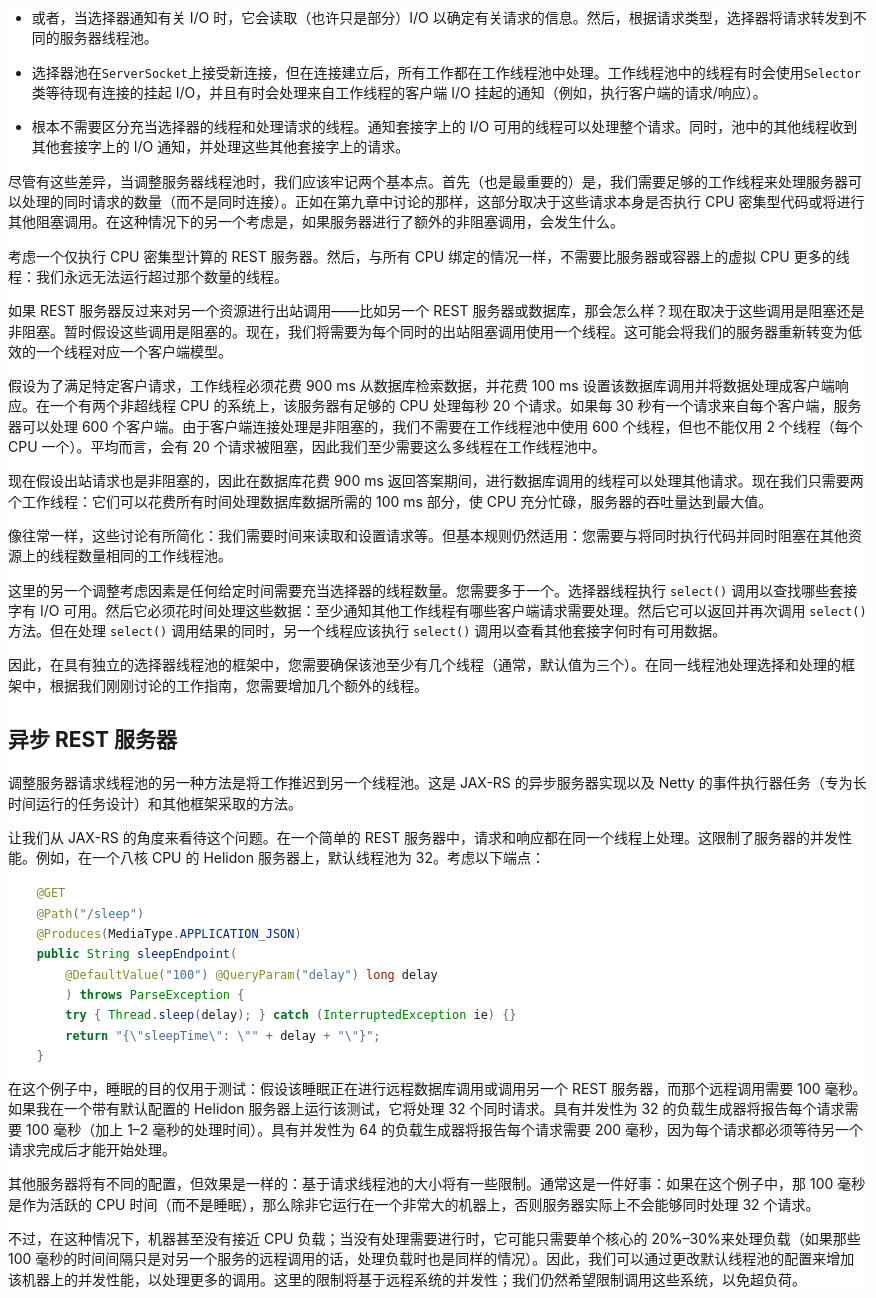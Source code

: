 +   或者，当选择器通知有关 I/O 时，它会读取（也许只是部分）I/O 以确定有关请求的信息。然后，根据请求类型，选择器将请求转发到不同的服务器线程池。

+   选择器池在`ServerSocket`上接受新连接，但在连接建立后，所有工作都在工作线程池中处理。工作线程池中的线程有时会使用`Selector`类等待现有连接的挂起 I/O，并且有时会处理来自工作线程的客户端 I/O 挂起的通知（例如，执行客户端的请求/响应）。

+   根本不需要区分充当选择器的线程和处理请求的线程。通知套接字上的 I/O 可用的线程可以处理整个请求。同时，池中的其他线程收到其他套接字上的 I/O 通知，并处理这些其他套接字上的请求。

尽管有这些差异，当调整服务器线程池时，我们应该牢记两个基本点。首先（也是最重要的）是，我们需要足够的工作线程来处理服务器可以处理的同时请求的数量（而不是同时连接）。正如在第九章中讨论的那样，这部分取决于这些请求本身是否执行 CPU 密集型代码或将进行其他阻塞调用。在这种情况下的另一个考虑是，如果服务器进行了额外的非阻塞调用，会发生什么。

考虑一个仅执行 CPU 密集型计算的 REST 服务器。然后，与所有 CPU 绑定的情况一样，不需要比服务器或容器上的虚拟 CPU 更多的线程：我们永远无法运行超过那个数量的线程。

如果 REST 服务器反过来对另一个资源进行出站调用——比如另一个 REST 服务器或数据库，那会怎么样？现在取决于这些调用是阻塞还是非阻塞。暂时假设这些调用是阻塞的。现在，我们将需要为每个同时的出站阻塞调用使用一个线程。这可能会将我们的服务器重新转变为低效的一个线程对应一个客户端模型。

假设为了满足特定客户请求，工作线程必须花费 900 ms 从数据库检索数据，并花费 100 ms 设置该数据库调用并将数据处理成客户端响应。在一个有两个非超线程 CPU 的系统上，该服务器有足够的 CPU 处理每秒 20 个请求。如果每 30 秒有一个请求来自每个客户端，服务器可以处理 600 个客户端。由于客户端连接处理是非阻塞的，我们不需要在工作线程池中使用 600 个线程，但也不能仅用 2 个线程（每个 CPU 一个）。平均而言，会有 20 个请求被阻塞，因此我们至少需要这么多线程在工作线程池中。

现在假设出站请求也是非阻塞的，因此在数据库花费 900 ms 返回答案期间，进行数据库调用的线程可以处理其他请求。现在我们只需要两个工作线程：它们可以花费所有时间处理数据库数据所需的 100 ms 部分，使 CPU 充分忙碌，服务器的吞吐量达到最大值。

像往常一样，这些讨论有所简化：我们需要时间来读取和设置请求等。但基本规则仍然适用：您需要与将同时执行代码并同时阻塞在其他资源上的线程数量相同的工作线程池。

这里的另一个调整考虑因素是任何给定时间需要充当选择器的线程数量。您需要多于一个。选择器线程执行 `select()` 调用以查找哪些套接字有 I/O 可用。然后它必须花时间处理这些数据：至少通知其他工作线程有哪些客户端请求需要处理。然后它可以返回并再次调用 `select()` 方法。但在处理 `select()` 调用结果的同时，另一个线程应该执行 `select()` 调用以查看其他套接字何时有可用数据。

因此，在具有独立的选择器线程池的框架中，您需要确保该池至少有几个线程（通常，默认值为三个）。在同一线程池处理选择和处理的框架中，根据我们刚刚讨论的工作指南，您需要增加几个额外的线程。

## 异步 REST 服务器

调整服务器请求线程池的另一种方法是将工作推迟到另一个线程池。这是 JAX-RS 的异步服务器实现以及 Netty 的事件执行器任务（专为长时间运行的任务设计）和其他框架采取的方法。

让我们从 JAX-RS 的角度来看待这个问题。在一个简单的 REST 服务器中，请求和响应都在同一个线程上处理。这限制了服务器的并发性能。例如，在一个八核 CPU 的 Helidon 服务器上，默认线程池为 32。考虑以下端点：

```java
    @GET
    @Path("/sleep")
    @Produces(MediaType.APPLICATION_JSON)
    public String sleepEndpoint(
        @DefaultValue("100") @QueryParam("delay") long delay
        ) throws ParseException {
        try { Thread.sleep(delay); } catch (InterruptedException ie) {}
        return "{\"sleepTime\": \"" + delay + "\"}";
    }
```

在这个例子中，睡眠的目的仅用于测试：假设该睡眠正在进行远程数据库调用或调用另一个 REST 服务器，而那个远程调用需要 100 毫秒。如果我在一个带有默认配置的 Helidon 服务器上运行该测试，它将处理 32 个同时请求。具有并发性为 32 的负载生成器将报告每个请求需要 100 毫秒（加上 1–2 毫秒的处理时间）。具有并发性为 64 的负载生成器将报告每个请求需要 200 毫秒，因为每个请求都必须等待另一个请求完成后才能开始处理。

其他服务器将有不同的配置，但效果是一样的：基于请求线程池的大小将有一些限制。通常这是一件好事：如果在这个例子中，那 100 毫秒是作为活跃的 CPU 时间（而不是睡眠），那么除非它运行在一个非常大的机器上，否则服务器实际上不会能够同时处理 32 个请求。

不过，在这种情况下，机器甚至没有接近 CPU 负载；当没有处理需要进行时，它可能只需要单个核心的 20%–30%来处理负载（如果那些 100 毫秒的时间间隔只是对另一个服务的远程调用的话，处理负载时也是同样的情况）。因此，我们可以通过更改默认线程池的配置来增加该机器上的并发性能，以处理更多的调用。这里的限制将基于远程系统的并发性；我们仍然希望限制调用这些系统，以免超负荷。

